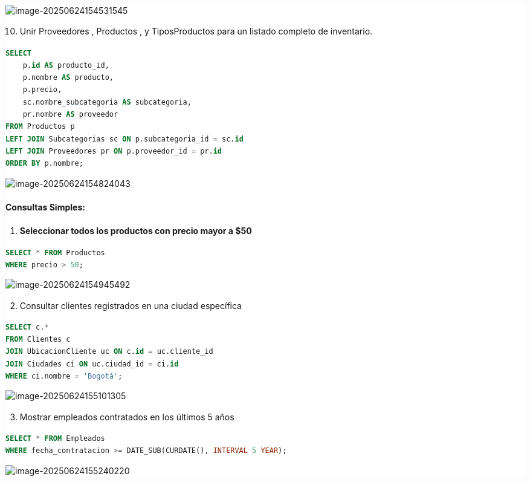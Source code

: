 ![image-20250624154531545](/home/camper/.config/Typora/typora-user-images/image-20250624154531545.png)

10. Unir Proveedores , Productos , y TiposProductos para un listado completo de inventario.

```sql
SELECT
    p.id AS producto_id,
    p.nombre AS producto,
    p.precio,
    sc.nombre_subcategoria AS subcategoria,
    pr.nombre AS proveedor
FROM Productos p
LEFT JOIN Subcategorias sc ON p.subcategoria_id = sc.id
LEFT JOIN Proveedores pr ON p.proveedor_id = pr.id
ORDER BY p.nombre;

```



![image-20250624154824043](/home/camper/.config/Typora/typora-user-images/image-20250624154824043.png)



#### Consultas Simples:

1. **Seleccionar todos los productos con precio mayor a $50**

```sql
SELECT * FROM Productos
WHERE precio > 50;

```

![image-20250624154945492](/home/camper/.config/Typora/typora-user-images/image-20250624154945492.png)

2. Consultar clientes registrados en una ciudad específica

```sql
SELECT c.*
FROM Clientes c
JOIN UbicacionCliente uc ON c.id = uc.cliente_id
JOIN Ciudades ci ON uc.ciudad_id = ci.id
WHERE ci.nombre = 'Bogotá';

```

![image-20250624155101305](/home/camper/.config/Typora/typora-user-images/image-20250624155101305.png)

3. Mostrar empleados contratados en los últimos 5 años

```sql
SELECT * FROM Empleados
WHERE fecha_contratacion >= DATE_SUB(CURDATE(), INTERVAL 5 YEAR);

```

![image-20250624155240220](/home/camper/.config/Typora/typora-user-images/image-20250624155240220.png)
